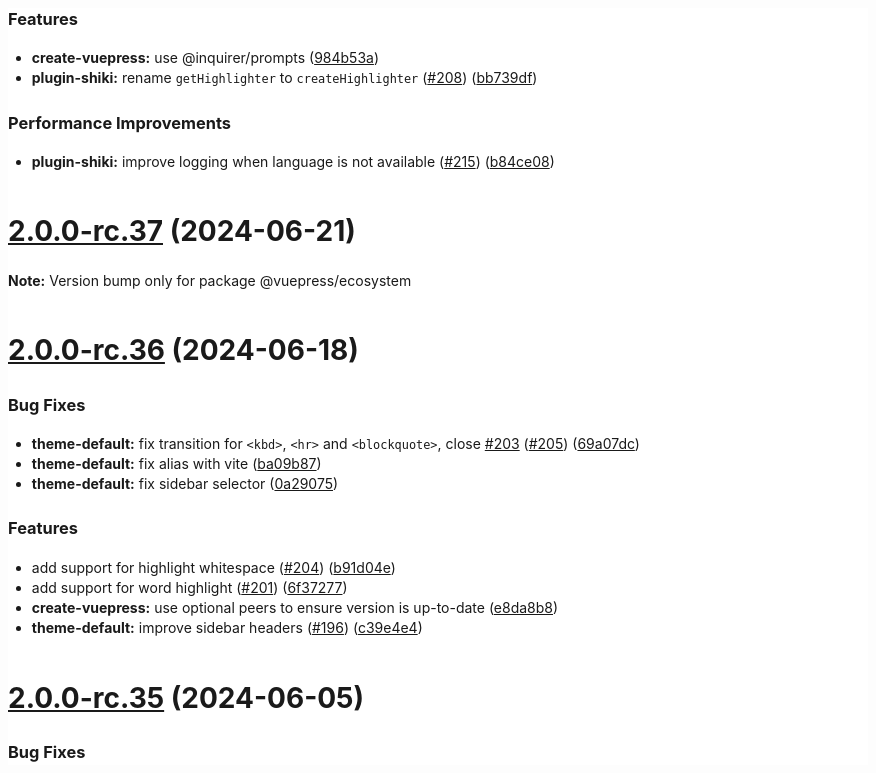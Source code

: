 ### Features

- **create-vuepress:** use @inquirer/prompts ([984b53a](https://github.com/vuepress/ecosystem/commit/984b53ab97bd5936f09f488a97dc79f590a45fde))
- **plugin-shiki:** rename `getHighlighter` to `createHighlighter` ([#208](https://github.com/vuepress/ecosystem/issues/208)) ([bb739df](https://github.com/vuepress/ecosystem/commit/bb739dfa0893bc8a46d9e40000f43eef28be856b))

### Performance Improvements

- **plugin-shiki:** improve logging when language is not available ([#215](https://github.com/vuepress/ecosystem/issues/215)) ([b84ce08](https://github.com/vuepress/ecosystem/commit/b84ce08df9c72dc56fabb8790afc192bc45abfda))

# [2.0.0-rc.37](https://github.com/vuepress/ecosystem/compare/v2.0.0-rc.36...v2.0.0-rc.37) (2024-06-21)

**Note:** Version bump only for package @vuepress/ecosystem

# [2.0.0-rc.36](https://github.com/vuepress/ecosystem/compare/v2.0.0-rc.35...v2.0.0-rc.36) (2024-06-18)

### Bug Fixes

- **theme-default:** fix transition for `<kbd>`, `<hr>` and `<blockquote>`, close [#203](https://github.com/vuepress/ecosystem/issues/203) ([#205](https://github.com/vuepress/ecosystem/issues/205)) ([69a07dc](https://github.com/vuepress/ecosystem/commit/69a07dcc445e3e555c52fb7852cb3270cd383702))
- **theme-default:** fix alias with vite ([ba09b87](https://github.com/vuepress/ecosystem/commit/ba09b873cb525af4494d5b42663dee3e97b85bbe))
- **theme-default:** fix sidebar selector ([0a29075](https://github.com/vuepress/ecosystem/commit/0a29075388cb435e5f95d25dc1b54abbcd343d9a))

### Features

- add support for highlight whitespace ([#204](https://github.com/vuepress/ecosystem/issues/204)) ([b91d04e](https://github.com/vuepress/ecosystem/commit/b91d04e5cc44adcff7405f2cdc14c4b9a6d9834d))
- add support for word highlight ([#201](https://github.com/vuepress/ecosystem/issues/201)) ([6f37277](https://github.com/vuepress/ecosystem/commit/6f372774488f79e8570e1d8b4b1e26a5744be807))
- **create-vuepress:** use optional peers to ensure version is up-to-date ([e8da8b8](https://github.com/vuepress/ecosystem/commit/e8da8b81a9b515e4a5b0838468be78724ffe2120))
- **theme-default:** improve sidebar headers ([#196](https://github.com/vuepress/ecosystem/issues/196)) ([c39e4e4](https://github.com/vuepress/ecosystem/commit/c39e4e450c64e05c3939f866f56474cb83722b2c))

# [2.0.0-rc.35](https://github.com/vuepress/ecosystem/compare/v2.0.0-rc.34...v2.0.0-rc.35) (2024-06-05)

### Bug Fixes
